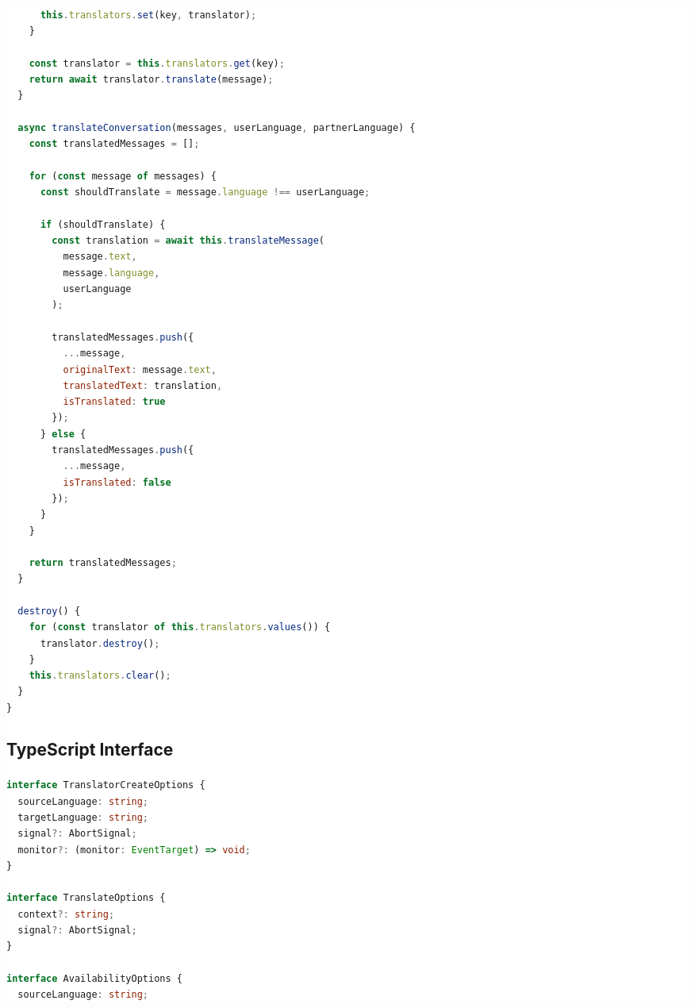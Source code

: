 ```javascript
      this.translators.set(key, translator);
    }

    const translator = this.translators.get(key);
    return await translator.translate(message);
  }

  async translateConversation(messages, userLanguage, partnerLanguage) {
    const translatedMessages = [];

    for (const message of messages) {
      const shouldTranslate = message.language !== userLanguage;

      if (shouldTranslate) {
        const translation = await this.translateMessage(
          message.text,
          message.language,
          userLanguage
        );

        translatedMessages.push({
          ...message,
          originalText: message.text,
          translatedText: translation,
          isTranslated: true
        });
      } else {
        translatedMessages.push({
          ...message,
          isTranslated: false
        });
      }
    }

    return translatedMessages;
  }

  destroy() {
    for (const translator of this.translators.values()) {
      translator.destroy();
    }
    this.translators.clear();
  }
}
```

## TypeScript Interface

```typescript
interface TranslatorCreateOptions {
  sourceLanguage: string;
  targetLanguage: string;
  signal?: AbortSignal;
  monitor?: (monitor: EventTarget) => void;
}

interface TranslateOptions {
  context?: string;
  signal?: AbortSignal;
}

interface AvailabilityOptions {
  sourceLanguage: string;
```